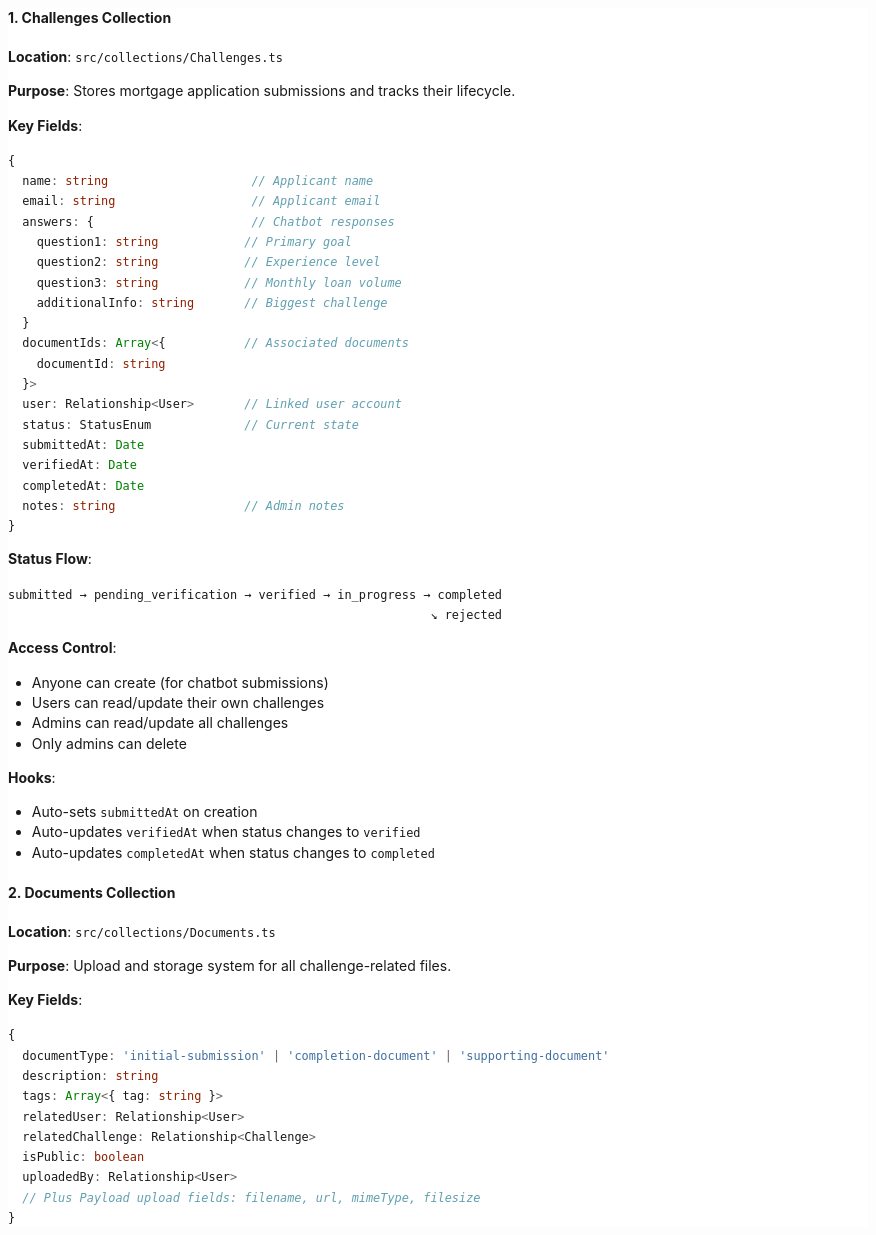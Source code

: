#### 1. Challenges Collection

**Location**: `src/collections/Challenges.ts`

**Purpose**: Stores mortgage application submissions and tracks their lifecycle.

**Key Fields**:
```typescript
{
  name: string                    // Applicant name
  email: string                   // Applicant email
  answers: {                      // Chatbot responses
    question1: string            // Primary goal
    question2: string            // Experience level
    question3: string            // Monthly loan volume
    additionalInfo: string       // Biggest challenge
  }
  documentIds: Array<{           // Associated documents
    documentId: string
  }>
  user: Relationship<User>       // Linked user account
  status: StatusEnum             // Current state
  submittedAt: Date
  verifiedAt: Date
  completedAt: Date
  notes: string                  // Admin notes
}
```

**Status Flow**:
```
submitted → pending_verification → verified → in_progress → completed
                                                           ↘ rejected
```

**Access Control**:
- Anyone can create (for chatbot submissions)
- Users can read/update their own challenges
- Admins can read/update all challenges
- Only admins can delete

**Hooks**:
- Auto-sets `submittedAt` on creation
- Auto-updates `verifiedAt` when status changes to `verified`
- Auto-updates `completedAt` when status changes to `completed`

#### 2. Documents Collection

**Location**: `src/collections/Documents.ts`

**Purpose**: Upload and storage system for all challenge-related files.

**Key Fields**:
```typescript
{
  documentType: 'initial-submission' | 'completion-document' | 'supporting-document'
  description: string
  tags: Array<{ tag: string }>
  relatedUser: Relationship<User>
  relatedChallenge: Relationship<Challenge>
  isPublic: boolean
  uploadedBy: Relationship<User>
  // Plus Payload upload fields: filename, url, mimeType, filesize
}
```
